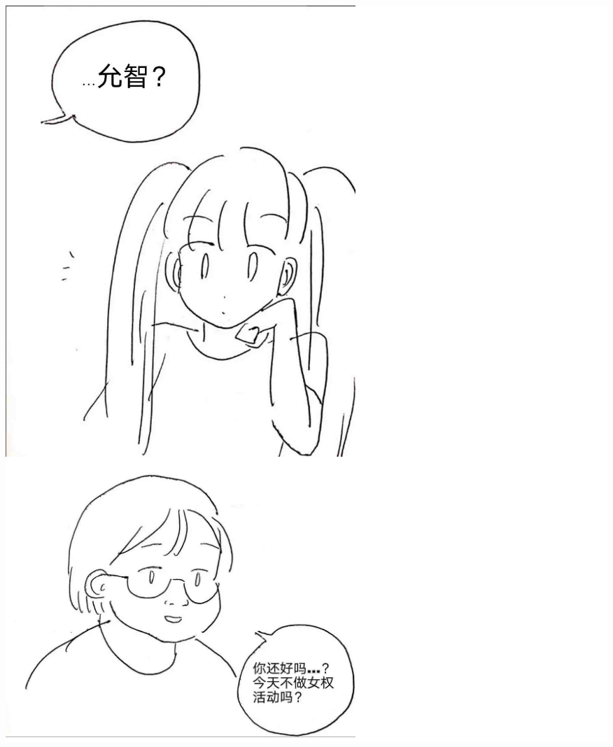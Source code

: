 <img height="auto" src="./hgnqmh/p456713267.jpg" width="500" class="dou-preview-image dou-preview-image-zoom-in"></div></div><div class="image-container image-float-center"><div class="image-wrapper"><img height="auto" src="./hgnqmh/p456713269.jpg" width="500" class="dou-preview-image dou-preview-image-zoom-in">